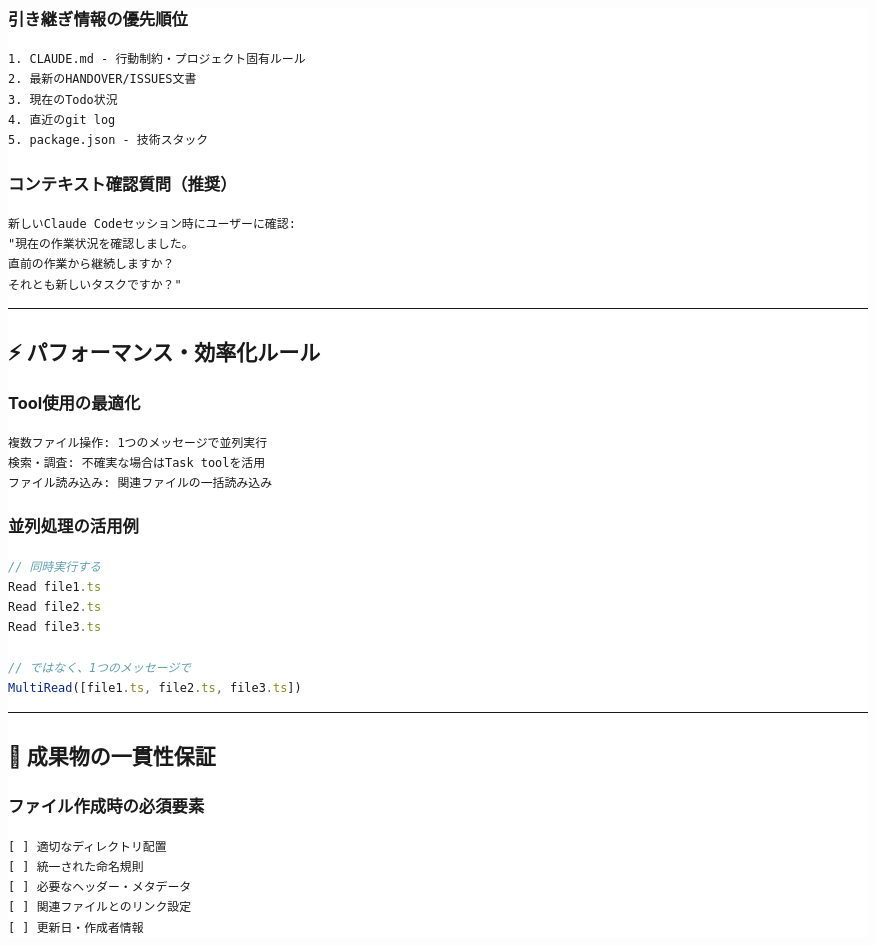 ### **引き継ぎ情報の優先順位**
```
1. CLAUDE.md - 行動制約・プロジェクト固有ルール
2. 最新のHANDOVER/ISSUES文書
3. 現在のTodo状況  
4. 直近のgit log
5. package.json - 技術スタック
```

### **コンテキスト確認質問（推奨）**
```
新しいClaude Codeセッション時にユーザーに確認:
"現在の作業状況を確認しました。
直前の作業から継続しますか？
それとも新しいタスクですか？"
```

---

## ⚡ パフォーマンス・効率化ルール

### **Tool使用の最適化**
```
複数ファイル操作: 1つのメッセージで並列実行
検索・調査: 不確実な場合はTask toolを活用
ファイル読み込み: 関連ファイルの一括読み込み
```

### **並列処理の活用例**
```javascript
// 同時実行する
Read file1.ts
Read file2.ts  
Read file3.ts

// ではなく、1つのメッセージで
MultiRead([file1.ts, file2.ts, file3.ts])
```

---

## 🎯 成果物の一貫性保証

### **ファイル作成時の必須要素**
```
[ ] 適切なディレクトリ配置
[ ] 統一された命名規則
[ ] 必要なヘッダー・メタデータ
[ ] 関連ファイルとのリンク設定
[ ] 更新日・作成者情報
```


[type]: [具体的な変更内容]